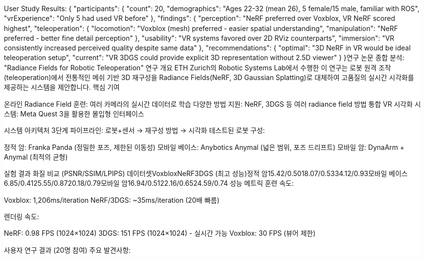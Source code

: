 User Study Results:
{
  "participants": {
    "count": 20,
    "demographics": "Ages 22-32 (mean 26), 5 female/15 male, familiar with ROS",
    "vrExperience": "Only 5 had used VR before"
  },
  "findings": {
    "perception": "NeRF preferred over Voxblox, VR NeRF scored highest",
    "teleoperation": {
      "locomotion": "Voxblox (mesh) preferred - easier spatial understanding",
      "manipulation": "NeRF preferred - better fine detail perception"
    },
    "usability": "VR systems favored over 2D RViz counterparts",
    "immersion": "VR consistently increased perceived quality despite same data"
  },
  "recommendations": {
    "optimal": "3D NeRF in VR would be ideal teleoperation setup",
    "current": "VR 3DGS could provide explicit 3D representation without 2.5D viewer"
  }
}연구 논문 종합 분석: "Radiance Fields for Robotic Teleoperation"
연구 개요
ETH Zurich의 Robotic Systems Lab에서 수행한 이 연구는 로봇 원격 조작(teleoperation)에서 전통적인 메쉬 기반 3D 재구성을 Radiance Fields(NeRF, 3D Gaussian Splatting)로 대체하여 고품질의 실시간 시각화를 제공하는 시스템을 제안합니다.
핵심 기여

온라인 Radiance Field 훈련: 여러 카메라의 실시간 데이터로 학습
다양한 방법 지원: NeRF, 3DGS 등 여러 radiance field 방법 통합
VR 시각화 시스템: Meta Quest 3을 활용한 몰입형 인터페이스

시스템 아키텍처
3단계 파이프라인: 로봇+센서 → 재구성 방법 → 시각화
테스트된 로봇 구성:

정적 암: Franka Panda (정밀한 포즈, 제한된 이동성)
모바일 베이스: Anybotics Anymal (넓은 범위, 포즈 드리프트)
모바일 암: DynaArm + Anymal (최적의 균형)

실험 결과
화질 비교 (PSNR/SSIM/LPIPS)
데이터셋VoxbloxNeRF3DGS (최고 성능)정적 암15.42/0.5018.07/0.5334.12/0.93모바일 베이스6.85/0.4125.55/0.8720.18/0.79모바일 암16.94/0.5122.16/0.6524.59/0.74
성능 메트릭
훈련 속도:

Voxblox: 1,206ms/iteration
NeRF/3DGS: ~35ms/iteration (20배 빠름)

렌더링 속도:

NeRF: 0.98 FPS (1024×1024)
3DGS: 151 FPS (1024×1024) - 실시간 가능
Voxblox: 30 FPS (뷰어 제한)

사용자 연구 결과 (20명 참여)
주요 발견사항:
